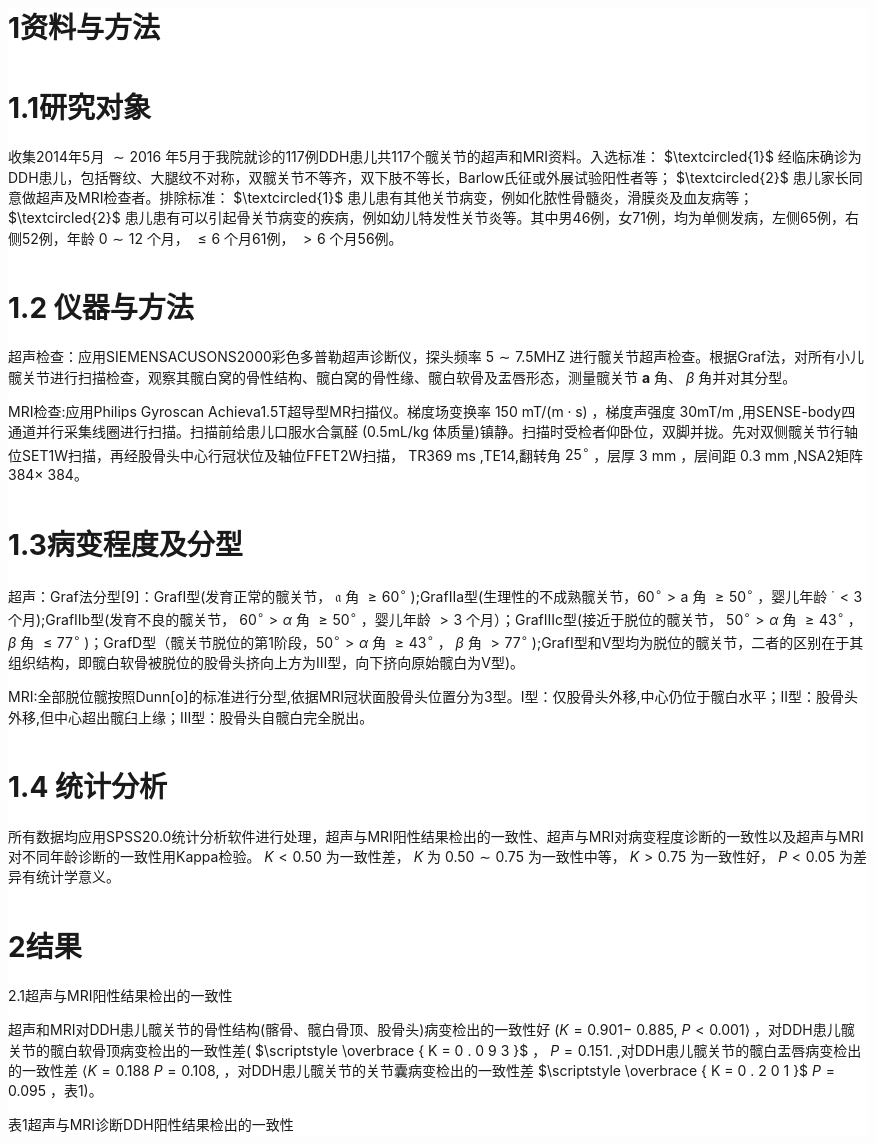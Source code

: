 # 1资料与方法

# 1.1研究对象

收集2014年5月 ${ \sim } 2 0 1 6$ 年5月于我院就诊的117例DDH患儿共117个髋关节的超声和MRI资料。入选标准： $\textcircled{1}$ 经临床确诊为DDH患儿，包括臀纹、大腿纹不对称，双髋关节不等齐，双下肢不等长，Barlow氏征或外展试验阳性者等； $\textcircled{2}$ 患儿家长同意做超声及MRI检查者。排除标准： $\textcircled{1}$ 患儿患有其他关节病变，例如化脓性骨髓炎，滑膜炎及血友病等； $\textcircled{2}$ 患儿患有可以引起骨关节病变的疾病，例如幼儿特发性关节炎等。其中男46例，女71例，均为单侧发病，左侧65例，右侧52例，年龄 $0 { \sim } 1 2$ 个月， $\leqslant 6$ 个月61例， ${ > } 6$ 个月56例。

# 1.2 仪器与方法

超声检查：应用SIEMENSACUSONS2000彩色多普勒超声诊断仪，探头频率 ${ 5 { \sim } 7 . 5 \mathrm { M H Z } }$ 进行髋关节超声检查。根据Graf法，对所有小儿髋关节进行扫描检查，观察其髋白窝的骨性结构、髋白窝的骨性缘、髋白软骨及盂唇形态，测量髋关节 $\boldsymbol { a }$ 角、 $\beta$ 角并对其分型。

MRI检查:应用Philips Gyroscan Achieva1.5T超导型MR扫描仪。梯度场变换率 $1 5 0 \ \mathrm { m T / ( m \cdot s ) }$ ，梯度声强度 $3 0 \mathrm { m T / m }$ ,用SENSE-body四通道并行采集线圈进行扫描。扫描前给患儿口服水合氯醛 $( 0 . 5 \mathrm { m L / k g }$ 体质量)镇静。扫描时受检者仰卧位，双脚并拢。先对双侧髋关节行轴位SET1W扫描，再经股骨头中心行冠状位及轴位FFET2W扫描， $\mathrm { T R } 3 6 9 ~ \mathrm { m s }$ ,TE14,翻转角 $2 5 ^ { \circ }$ ，层厚 $3 \ \mathrm { m m }$ ，层间距 $0 . 3 ~ \mathrm { m m }$ ,NSA2矩阵 $3 8 4 \times$ 384。

# 1.3病变程度及分型

超声：Graf法分型[9]：GrafI型(发育正常的髋关节， $\mathfrak { a }$ 角 $\geqslant 6 0 ^ { \circ }$ );GrafIIa型(生理性的不成熟髋关节，$6 0 ^ { \circ } > \mathsf { a }$ 角 $\geqslant 5 0 ^ { \circ }$ ，婴儿年龄 $^ { \cdot } { < } 3$ 个月);GrafIIb型(发育不良的髋关节， $6 0 ^ { \circ } > \alpha$ 角 $\geqslant 5 0 ^ { \circ }$ ，婴儿年龄 ${ > } 3$ 个月）；GrafⅡIc型(接近于脱位的髋关节， $5 0 ^ { \circ } > \alpha$ 角 $\geqslant 4 3 ^ { \circ }$ ，$\beta$ 角 $\leqslant 7 7 ^ { \circ }$ )；GrafD型（髋关节脱位的第1阶段，$5 0 ^ { \circ } { > } \alpha$ 角 $\geqslant 4 3 ^ { \circ }$ ， $\beta$ 角 ${ > } 7 7 { ^ { \circ } }$ );GrafI型和V型均为脱位的髋关节，二者的区别在于其组织结构，即髋白软骨被脱位的股骨头挤向上方为Ⅲ型，向下挤向原始髋白为V型)。

MRI:全部脱位髋按照Dunn[o]的标准进行分型,依据MRI冠状面股骨头位置分为3型。I型：仅股骨头外移,中心仍位于髋白水平；Ⅱ型：股骨头外移,但中心超出髋臼上缘；Ⅲ型：股骨头自髋白完全脱出。

# 1.4 统计分析

所有数据均应用SPSS20.0统计分析软件进行处理，超声与MRI阳性结果检出的一致性、超声与MRI对病变程度诊断的一致性以及超声与MRI对不同年龄诊断的一致性用Kappa检验。 $K { < } 0 . 5 0$ 为一致性差， $K$ 为 $0 . 5 0 { \sim } 0 . 7 5$ 为一致性中等， $K { > } 0 . 7 5$ 为一致性好， $P { < } 0 . 0 5$ 为差异有统计学意义。

# 2结果

2.1超声与MRI阳性结果检出的一致性

超声和MRI对DDH患儿髋关节的骨性结构(髂骨、髋白骨顶、股骨头)病变检出的一致性好 $\scriptstyle ( K = 0 . 9 0 1 -$ 0.885, $P { < } 0 . 0 0 1 \rangle$ ，对DDH患儿髋关节的髋白软骨顶病变检出的一致性差( $\scriptstyle \overbrace { K = 0 . 0 9 3 }$ ， $\scriptstyle P = 0 . 1 5 1 .$ ,对DDH患儿髋关节的髋白盂唇病变检出的一致性差 $\scriptstyle \langle K = 0 . 1 8 8$ $\scriptstyle P = 0 . 1 0 8 { \mathrm { , } }$ ，对DDH患儿髋关节的关节囊病变检出的一致性差 $\scriptstyle \overbrace { K = 0 . 2 0 1 }$ $\scriptstyle P = 0 . 0 9 5$ ，表1)。

表1超声与MRI诊断DDH阳性结果检出的一致性  
